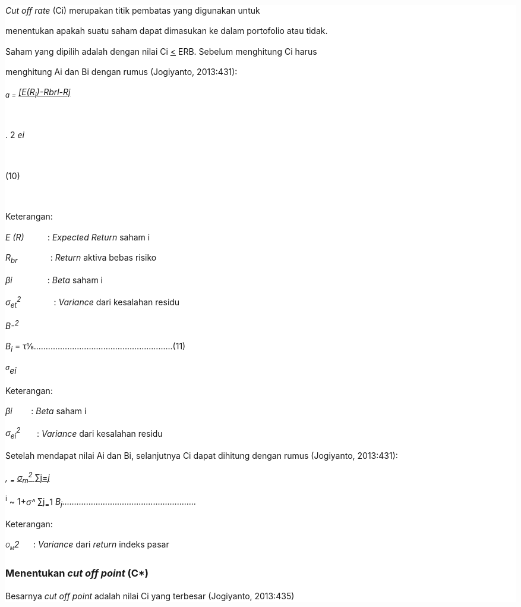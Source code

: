<p><span class="font6" style="font-style:italic;">Cut off rate</span><span class="font6"> (Ci) merupakan titik pembatas yang digunakan untuk</span></p>
<p><span class="font6">menentukan apakah suatu saham dapat dimasukan ke dalam portofolio atau tidak.</span></p>
<p><span class="font6">Saham yang dipilih adalah dengan nilai Ci </span><span class="font6" style="text-decoration:underline;">&lt;</span><span class="font6">&nbsp;ERB. Sebelum menghitung Ci harus</span></p>
<p><span class="font6">menghitung Ai dan Bi dengan rumus (Jogiyanto, 2013:431):</span></p>
<div>
<p><span class="font4" style="font-style:italic;"><sub>a =</sub> </span><span class="font4" style="font-style:italic;text-decoration:underline;">[E(R<sub>i</sub>)-Rbrl-Rj</span></p>
</div><br clear="all">
<div>
<p><span class="font2">. 2 </span><span class="font4" style="font-style:italic;">ei</span></p>
</div><br clear="all">
<div>
<p><span class="font6">(10)</span></p>
</div><br clear="all">
<p><span class="font6">Keterangan:</span></p>
<p><span class="font6" style="font-style:italic;">E (R)</span><span class="font6"> &nbsp;&nbsp;&nbsp;&nbsp;&nbsp;&nbsp;&nbsp;&nbsp;&nbsp;: </span><span class="font6" style="font-style:italic;">Expected Return</span><span class="font6"> saham i</span></p>
<p><span class="font6" style="font-style:italic;">R<sub>br</sub></span><span class="font6"> &nbsp;&nbsp;&nbsp;&nbsp;&nbsp;&nbsp;&nbsp;&nbsp;&nbsp;&nbsp;&nbsp;&nbsp;&nbsp;: </span><span class="font6" style="font-style:italic;">Return</span><span class="font6"> aktiva bebas risiko</span></p>
<p><span class="font6" style="font-style:italic;">βi</span><span class="font6"> &nbsp;&nbsp;&nbsp;&nbsp;&nbsp;&nbsp;&nbsp;&nbsp;&nbsp;&nbsp;&nbsp;&nbsp;&nbsp;&nbsp;: </span><span class="font6" style="font-style:italic;">Beta</span><span class="font6"> saham i</span></p>
<p><span class="font6" style="font-style:italic;">σ<sub>et</sub><sup>2</sup></span><span class="font6"> &nbsp;&nbsp;&nbsp;&nbsp;&nbsp;&nbsp;&nbsp;&nbsp;&nbsp;&nbsp;&nbsp;&nbsp;&nbsp;: </span><span class="font6" style="font-style:italic;">Variance</span><span class="font6"> dari kesalahan residu</span></p>
<p><span class="font6" style="font-style:italic;">B-<sup>2</sup></span></p>
<p><span class="font7" style="font-style:italic;">B<sub>i</sub></span><span class="font7"> = </span><span class="font6">τ⅛..........................................................(11)</span></p>
<p><span class="font4" style="font-style:italic;"><sup>σ</sup>ei</span></p>
<p><span class="font6">Keterangan:</span></p>
<p><span class="font6" style="font-style:italic;">βi</span><span class="font6"> &nbsp;&nbsp;&nbsp;&nbsp;&nbsp;&nbsp;&nbsp;: </span><span class="font6" style="font-style:italic;">Beta</span><span class="font6"> saham i</span></p>
<p><span class="font6" style="font-style:italic;">σ<sub>ei</sub><sup>2</sup></span><span class="font6"> &nbsp;&nbsp;&nbsp;&nbsp;&nbsp;&nbsp;: </span><span class="font6" style="font-style:italic;">Variance</span><span class="font6"> dari kesalahan residu</span></p>
<p><span class="font6">Setelah mendapat nilai Ai dan Bi, selanjutnya Ci dapat dihitung dengan rumus (Jogiyanto, 2013:431):</span></p>
<p><span class="font4" style="font-style:italic;">, <sub>=</sub> </span><span class="font4" style="font-style:italic;text-decoration:underline;">σ<sub>m</sub><sup>2</sup></span><span class="font4" style="text-decoration:underline;"> ∑</span><span class="font2" style="text-decoration:underline;">j=</span><span class="font4" style="font-style:italic;text-decoration:underline;">j</span></p>
<p><span class="font4"><sup>i</sup> ~ 1+</span><span class="font4" style="font-style:italic;">σ^</span><span class="font4"> ∑j<sub>=</sub></span><span class="font2">1 </span><span class="font4" style="font-style:italic;">B<sub>j</sub>........................................................</span></p>
<p><span class="font6">Keterangan:</span></p>
<p><span class="font0" style="font-style:italic;font-variant:small-caps;">o<sub>m</sub>2</span><span class="font6"> &nbsp;&nbsp;&nbsp;&nbsp;&nbsp;: </span><span class="font6" style="font-style:italic;">Variance</span><span class="font6"> dari </span><span class="font6" style="font-style:italic;">return</span><span class="font6"> indeks pasar</span></p>
<h3><a name="bookmark24"></a><span class="font6" style="font-weight:bold;"><a name="bookmark25"></a>Menentukan </span><span class="font6" style="font-weight:bold;font-style:italic;">cut off point</span><span class="font6" style="font-weight:bold;"> (C*)</span></h3>
<p><span class="font6">Besarnya </span><span class="font6" style="font-style:italic;">cut off point</span><span class="font6"> adalah nilai C</span><span class="font2">i </span><span class="font6">yang terbesar (Jogiyanto, 2013:435)</span></p>